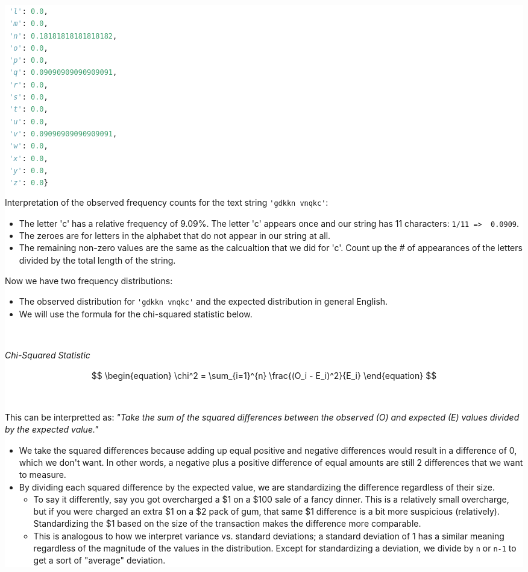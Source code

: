  ```python
  'l': 0.0,
  'm': 0.0,
  'n': 0.18181818181818182,
  'o': 0.0,
  'p': 0.0,
  'q': 0.09090909090909091,
  'r': 0.0,
  's': 0.0,
  't': 0.0,
  'u': 0.0,
  'v': 0.09090909090909091,
  'w': 0.0,
  'x': 0.0,
  'y': 0.0,
  'z': 0.0}
 ```

Interpretation of the observed frequency counts for the text string `'gdkkn vnqkc'`: 
* The letter 'c' has a relative frequency of 9.09%. The letter 'c' appears once and our string has 11 characters: `1/11 =>  0.0909`. 
* The zeroes are for letters in the alphabet that do not appear in our string at all.
* The remaining non-zero values are the same as the calcualtion that we did for 'c'. Count up the # of appearances of the letters divided by the total length of the string.


 Now we have two frequency distributions: 
 * The observed distribution for `'gdkkn vnqkc'` and the expected distribution in general English. 
 * We will use the formula for the chi-squared statistic below.

<br>

*Chi-Squared Statistic*

$$
\begin{equation}
\chi^2 = \sum_{i=1}^{n} \frac{(O_i - E_i)^2}{E_i}
\end{equation}
$$

<br>

This can be interpretted as: *"Take the sum of the squared differences between the observed (O) and expected (E) values divided by the expected value."* 
  * We take the squared differences because adding up equal positive and negative differences would result in a difference of 0, which we don't want. In other words, a negative plus a positive difference of equal amounts are still 2 differences that we want to measure.
  * By dividing each squared difference by the expected value, we are standardizing the difference regardless of their size. 
    * To say it differently, say you got overcharged a $1 on a $100 sale of a fancy dinner. This is a relatively small overcharge, but if you were charged an extra $1 on a $2 pack of gum, that same $1 difference is a bit more suspicious (relatively). Standardizing the $1 based on the size of the transaction makes the difference more comparable. 
    * This is analogous to how we interpret variance vs. standard deviations; a standard deviation of 1 has a similar meaning regardless of the magnitude of the values in the distribution. Except for standardizing a deviation, we divide by `n` or `n-1` to get a sort of "average" deviation.
